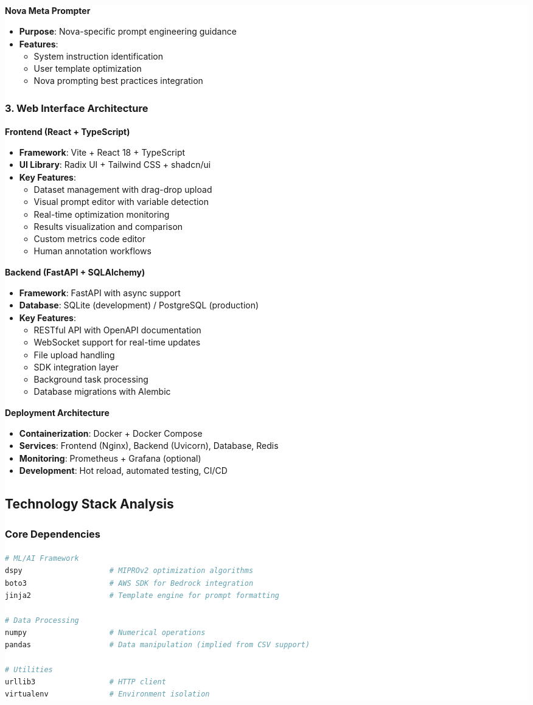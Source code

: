**Nova Meta Prompter**
- **Purpose**: Nova-specific prompt engineering guidance
- **Features**:
  - System instruction identification
  - User template optimization
  - Nova prompting best practices integration

### 3. Web Interface Architecture

**Frontend (React + TypeScript)**
- **Framework**: Vite + React 18 + TypeScript
- **UI Library**: Radix UI + Tailwind CSS + shadcn/ui
- **Key Features**:
  - Dataset management with drag-drop upload
  - Visual prompt editor with variable detection
  - Real-time optimization monitoring
  - Results visualization and comparison
  - Custom metrics code editor
  - Human annotation workflows

**Backend (FastAPI + SQLAlchemy)**
- **Framework**: FastAPI with async support
- **Database**: SQLite (development) / PostgreSQL (production)
- **Key Features**:
  - RESTful API with OpenAPI documentation
  - WebSocket support for real-time updates
  - File upload handling
  - SDK integration layer
  - Background task processing
  - Database migrations with Alembic

**Deployment Architecture**
- **Containerization**: Docker + Docker Compose
- **Services**: Frontend (Nginx), Backend (Uvicorn), Database, Redis
- **Monitoring**: Prometheus + Grafana (optional)
- **Development**: Hot reload, automated testing, CI/CD

## Technology Stack Analysis

### Core Dependencies
```python
# ML/AI Framework
dspy                    # MIPROv2 optimization algorithms
boto3                   # AWS SDK for Bedrock integration
jinja2                  # Template engine for prompt formatting

# Data Processing
numpy                   # Numerical operations
pandas                  # Data manipulation (implied from CSV support)

# Utilities
urllib3                 # HTTP client
virtualenv              # Environment isolation
```
